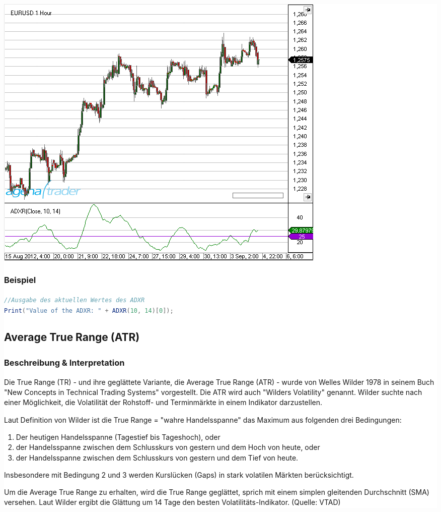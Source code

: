 ![Average Directional Movement Rating (ADXR)](./media/image7.png)

### Beispiel
```cs
//Ausgabe des aktuellen Wertes des ADXR
Print("Value of the ADXR: " + ADXR(10, 14)[0]);
```

## Average True Range (ATR)
### Beschreibung & Interpretation
Die True Range (TR) - und ihre geglättete Variante, die Average True Range (ATR) - wurde von Welles Wilder 1978 in seinem Buch "New Concepts in Technical Trading Systems" vorgestellt. Die ATR wird auch "Wilders Volatility" genannt. Wilder suchte nach einer Möglichkeit, die Volatilität der Rohstoff- und Terminmärkte in einem Indikator darzustellen.

Laut Definition von Wilder ist die True Range = "wahre Handelsspanne" das Maximum aus folgenden drei Bedingungen:

1. Der heutigen Handelsspanne (Tagestief bis Tageshoch), oder
2. der Handelsspanne zwischen dem Schlusskurs von gestern und dem Hoch von heute, oder
3. der Handelsspanne zwischen dem Schlusskurs von gestern und dem Tief von heute.

Insbesondere mit Bedingung 2 und 3 werden Kurslücken (Gaps) in stark volatilen Märkten berücksichtigt.

Um die Average True Range zu erhalten, wird die True Range geglättet, sprich mit einem simplen gleitenden Durchschnitt (SMA) versehen. Laut Wilder ergibt die Glättung um 14 Tage den besten Volatilitäts-Indikator. (Quelle: VTAD)
